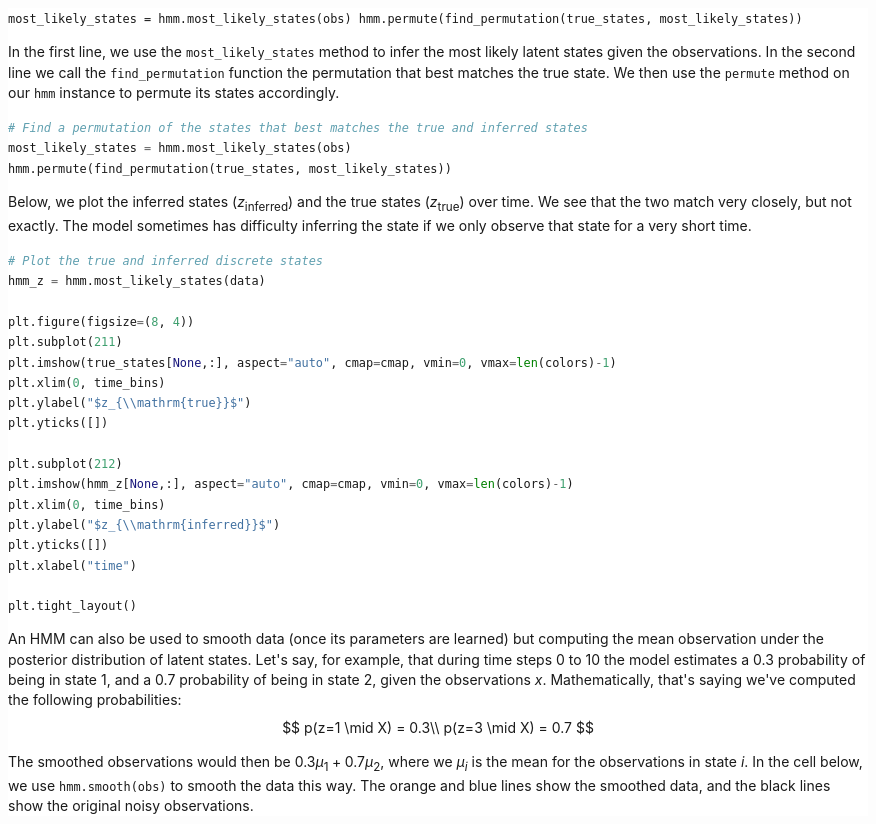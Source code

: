 `most_likely_states = hmm.most_likely_states(obs)
hmm.permute(find_permutation(true_states, most_likely_states))
`  
  
In the first line, we use the `most_likely_states` method to infer the most likely latent states given the observations.  In the second line we call the `find_permutation` function the permutation that best matches the true state. We then use the `permute` method on our `hmm` instance to permute its states accordingly.




```python nbpresent={"id": "35947156-e3a9-44d6-ab79-aea66d05cda7"}
# Find a permutation of the states that best matches the true and inferred states
most_likely_states = hmm.most_likely_states(obs)
hmm.permute(find_permutation(true_states, most_likely_states))
```


Below, we plot the inferred states ($z_{\mathrm{inferred}}$) and the true states ($z_{\mathrm{true}}$) over time. We see that the two match very closely, but not exactly. The model sometimes has difficulty inferring the state if we only observe that state for a very short time.


```python nbpresent={"id": "84b20c35-4187-4b2b-8287-c99212f17a4b"}
# Plot the true and inferred discrete states
hmm_z = hmm.most_likely_states(data)

plt.figure(figsize=(8, 4))
plt.subplot(211)
plt.imshow(true_states[None,:], aspect="auto", cmap=cmap, vmin=0, vmax=len(colors)-1)
plt.xlim(0, time_bins)
plt.ylabel("$z_{\\mathrm{true}}$")
plt.yticks([])

plt.subplot(212)
plt.imshow(hmm_z[None,:], aspect="auto", cmap=cmap, vmin=0, vmax=len(colors)-1)
plt.xlim(0, time_bins)
plt.ylabel("$z_{\\mathrm{inferred}}$")
plt.yticks([])
plt.xlabel("time")

plt.tight_layout()
```


An HMM can also be used to smooth data (once its parameters are learned) but computing the mean observation under the posterior distribution of latent states. 
Let's say, for example, that during time steps 0 to 10 the model estimates a 0.3 probability of being in state 1, and a 0.7 probability of being in state 2, given the observations $x$.
Mathematically, that's saying we've computed the following probabilities:  
$$
p(z=1 \mid X) = 0.3\\
p(z=3 \mid X) = 0.7
$$
  
The smoothed observations would then be $0.3 \mu_1 + 0.7 \mu_2$, where we $\mu_i$ is the mean for the observations in state $i$.
In the cell below, we use `hmm.smooth(obs)` to smooth the data this way. The orange and blue lines show the smoothed data, and the black lines show the original noisy observations.
